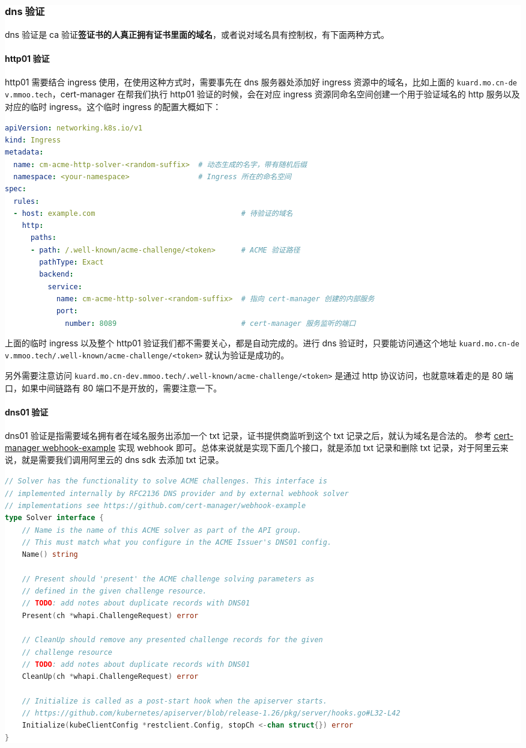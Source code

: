 ### dns 验证
dns 验证是 ca 验证**签证书的人真正拥有证书里面的域名**，或者说对域名具有控制权，有下面两种方式。
#### http01 验证
http01 需要结合 ingress 使用，在使用这种方式时，需要事先在 dns 服务器处添加好 ingress 资源中的域名，比如上面的 `kuard.mo.cn-dev.mmoo.tech`，cert-manager 在帮我们执行 http01 验证的时候，会在对应 ingress 资源同命名空间创建一个用于验证域名的 http 服务以及对应的临时 ingress。这个临时 
ingress 的配置大概如下：
```yaml
apiVersion: networking.k8s.io/v1
kind: Ingress
metadata:
  name: cm-acme-http-solver-<random-suffix>  # 动态生成的名字，带有随机后缀
  namespace: <your-namespace>                # Ingress 所在的命名空间
spec:
  rules:
  - host: example.com                                  # 待验证的域名
    http:
      paths:
      - path: /.well-known/acme-challenge/<token>      # ACME 验证路径
        pathType: Exact
        backend:
          service:
            name: cm-acme-http-solver-<random-suffix>  # 指向 cert-manager 创建的内部服务
            port:
              number: 8089                             # cert-manager 服务监听的端口

```
上面的临时 ingress 以及整个 http01 验证我们都不需要关心，都是自动完成的。进行 dns 验证时，只要能访问通这个地址 `kuard.mo.cn-dev.mmoo.tech/.well-known/acme-challenge/<token>` 就认为验证是成功的。

另外需要注意访问 `kuard.mo.cn-dev.mmoo.tech/.well-known/acme-challenge/<token>` 是通过 http 协议访问，也就意味着走的是 80 端口，如果中间链路有 80 端口不是开放的，需要注意一下。

#### dns01 验证
dns01 验证是指需要域名拥有者在域名服务出添加一个 txt 记录，证书提供商监听到这个 txt 记录之后，就认为域名是合法的。
参考 [cert-manager webhook-example](https://github.com/cert-manager/webhook-example) 实现 webhook 即可。总体来说就是实现下面几个接口，就是添加 txt 记录和删除 txt 记录，对于阿里云来说，就是需要我们调用阿里云的 dns sdk 去添加 txt 记录。
```go
// Solver has the functionality to solve ACME challenges. This interface is
// implemented internally by RFC2136 DNS provider and by external webhook solver
// implementations see https://github.com/cert-manager/webhook-example
type Solver interface {
	// Name is the name of this ACME solver as part of the API group.
	// This must match what you configure in the ACME Issuer's DNS01 config.
	Name() string

	// Present should 'present' the ACME challenge solving parameters as
	// defined in the given challenge resource.
	// TODO: add notes about duplicate records with DNS01
	Present(ch *whapi.ChallengeRequest) error

	// CleanUp should remove any presented challenge records for the given
	// challenge resource
	// TODO: add notes about duplicate records with DNS01
	CleanUp(ch *whapi.ChallengeRequest) error

	// Initialize is called as a post-start hook when the apiserver starts.
	// https://github.com/kubernetes/apiserver/blob/release-1.26/pkg/server/hooks.go#L32-L42
	Initialize(kubeClientConfig *restclient.Config, stopCh <-chan struct{}) error
}
```